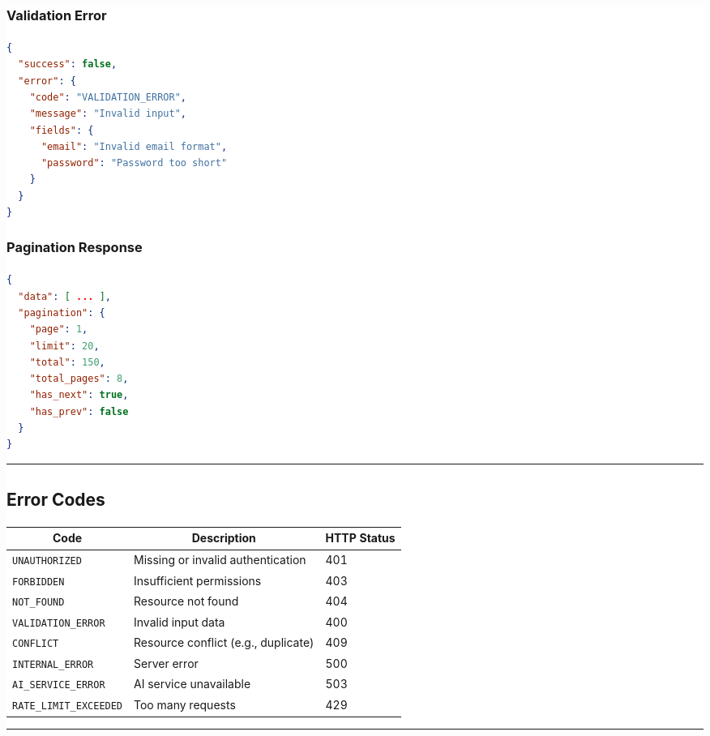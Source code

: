 ### Validation Error
```json
{
  "success": false,
  "error": {
    "code": "VALIDATION_ERROR",
    "message": "Invalid input",
    "fields": {
      "email": "Invalid email format",
      "password": "Password too short"
    }
  }
}
```

### Pagination Response
```json
{
  "data": [ ... ],
  "pagination": {
    "page": 1,
    "limit": 20,
    "total": 150,
    "total_pages": 8,
    "has_next": true,
    "has_prev": false
  }
}
```

---

## Error Codes

| Code | Description | HTTP Status |
|------|-------------|-------------|
| `UNAUTHORIZED` | Missing or invalid authentication | 401 |
| `FORBIDDEN` | Insufficient permissions | 403 |
| `NOT_FOUND` | Resource not found | 404 |
| `VALIDATION_ERROR` | Invalid input data | 400 |
| `CONFLICT` | Resource conflict (e.g., duplicate) | 409 |
| `INTERNAL_ERROR` | Server error | 500 |
| `AI_SERVICE_ERROR` | AI service unavailable | 503 |
| `RATE_LIMIT_EXCEEDED` | Too many requests | 429 |

---
